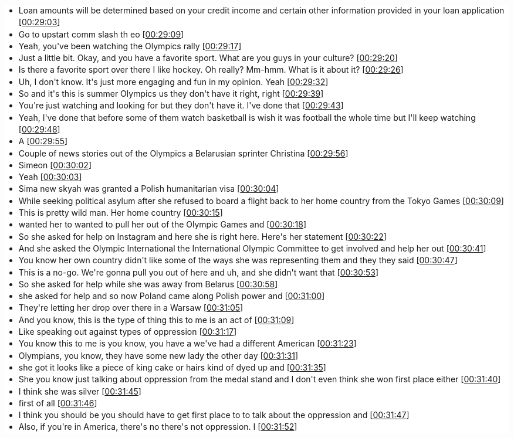 *  Loan amounts will be determined based on your credit income and certain other information provided in your loan application [[00:29:03](https://www.youtube.com/watch?v=qMSBvlTsqhk&t=1743.6200000000001s)]
*  Go to upstart comm slash th eo [[00:29:09](https://www.youtube.com/watch?v=qMSBvlTsqhk&t=1749.3400000000001s)]
*  Yeah, you've been watching the Olympics rally [[00:29:17](https://www.youtube.com/watch?v=qMSBvlTsqhk&t=1757.1000000000001s)]
*  Just a little bit. Okay, and you have a favorite sport. What are you guys in your culture? [[00:29:20](https://www.youtube.com/watch?v=qMSBvlTsqhk&t=1760.8600000000001s)]
*  Is there a favorite sport over there I like hockey. Oh really? Mm-hmm. What is it about it? [[00:29:26](https://www.youtube.com/watch?v=qMSBvlTsqhk&t=1766.38s)]
*  Uh, I don't know. It's just more engaging and fun in my opinion. Yeah [[00:29:32](https://www.youtube.com/watch?v=qMSBvlTsqhk&t=1772.5800000000002s)]
*  So and it's this is summer Olympics us they don't have it right, right [[00:29:39](https://www.youtube.com/watch?v=qMSBvlTsqhk&t=1779.8200000000002s)]
*  You're just watching and looking for but they don't have it. I've done that [[00:29:43](https://www.youtube.com/watch?v=qMSBvlTsqhk&t=1783.8200000000002s)]
*  Yeah, I've done that before some of them watch basketball is wish it was football the whole time but I'll keep watching [[00:29:48](https://www.youtube.com/watch?v=qMSBvlTsqhk&t=1788.94s)]
*  A [[00:29:55](https://www.youtube.com/watch?v=qMSBvlTsqhk&t=1795.22s)]
*  Couple of news stories out of the Olympics a Belarusian sprinter Christina [[00:29:56](https://www.youtube.com/watch?v=qMSBvlTsqhk&t=1796.9s)]
*  Simeon [[00:30:02](https://www.youtube.com/watch?v=qMSBvlTsqhk&t=1802.26s)]
*  Yeah [[00:30:03](https://www.youtube.com/watch?v=qMSBvlTsqhk&t=1803.26s)]
*  Sima new skyah was granted a Polish humanitarian visa [[00:30:04](https://www.youtube.com/watch?v=qMSBvlTsqhk&t=1804.38s)]
*  While seeking political asylum after she refused to board a flight back to her home country from the Tokyo Games [[00:30:09](https://www.youtube.com/watch?v=qMSBvlTsqhk&t=1809.14s)]
*  This is pretty wild man. Her home country [[00:30:15](https://www.youtube.com/watch?v=qMSBvlTsqhk&t=1815.6200000000001s)]
*  wanted her to wanted to pull her out of the Olympic Games and [[00:30:18](https://www.youtube.com/watch?v=qMSBvlTsqhk&t=1818.42s)]
*  So she asked for help on Instagram and here she is right here. Here's her statement [[00:30:22](https://www.youtube.com/watch?v=qMSBvlTsqhk&t=1822.42s)]
*  And she asked the Olympic International the International Olympic Committee to get involved and help her out [[00:30:41](https://www.youtube.com/watch?v=qMSBvlTsqhk&t=1841.1000000000001s)]
*  You know her own country didn't like some of the ways she was representing them and they they said [[00:30:47](https://www.youtube.com/watch?v=qMSBvlTsqhk&t=1847.8600000000001s)]
*  This is a no-go. We're gonna pull you out of here and uh, and she didn't want that [[00:30:53](https://www.youtube.com/watch?v=qMSBvlTsqhk&t=1853.5s)]
*  So she asked for help while she was away from Belarus [[00:30:58](https://www.youtube.com/watch?v=qMSBvlTsqhk&t=1858.5800000000002s)]
*  she asked for help and so now Poland came along Polish power and [[00:31:00](https://www.youtube.com/watch?v=qMSBvlTsqhk&t=1860.8200000000002s)]
*  They're letting her drop over there in a Warsaw [[00:31:05](https://www.youtube.com/watch?v=qMSBvlTsqhk&t=1865.74s)]
*  And you know, this is the type of thing this to me is an act of [[00:31:09](https://www.youtube.com/watch?v=qMSBvlTsqhk&t=1869.66s)]
*  Like speaking out against types of oppression [[00:31:17](https://www.youtube.com/watch?v=qMSBvlTsqhk&t=1877.9s)]
*  You know this to me is you know, you have a we've had a different American [[00:31:23](https://www.youtube.com/watch?v=qMSBvlTsqhk&t=1883.38s)]
*  Olympians, you know, they have some new lady the other day [[00:31:31](https://www.youtube.com/watch?v=qMSBvlTsqhk&t=1891.14s)]
*  she got it looks like a piece of king cake or hairs kind of dyed up and [[00:31:35](https://www.youtube.com/watch?v=qMSBvlTsqhk&t=1895.74s)]
*  She you know just talking about oppression from the medal stand and I don't even think she won first place either [[00:31:40](https://www.youtube.com/watch?v=qMSBvlTsqhk&t=1900.5400000000002s)]
*  I think she was silver [[00:31:45](https://www.youtube.com/watch?v=qMSBvlTsqhk&t=1905.1s)]
*  first of all [[00:31:46](https://www.youtube.com/watch?v=qMSBvlTsqhk&t=1906.62s)]
*  I think you should be you should have to get first place to to talk about the oppression and [[00:31:47](https://www.youtube.com/watch?v=qMSBvlTsqhk&t=1907.26s)]
*  Also, if you're in America, there's no there's not oppression. I [[00:31:52](https://www.youtube.com/watch?v=qMSBvlTsqhk&t=1912.2199999999998s)]